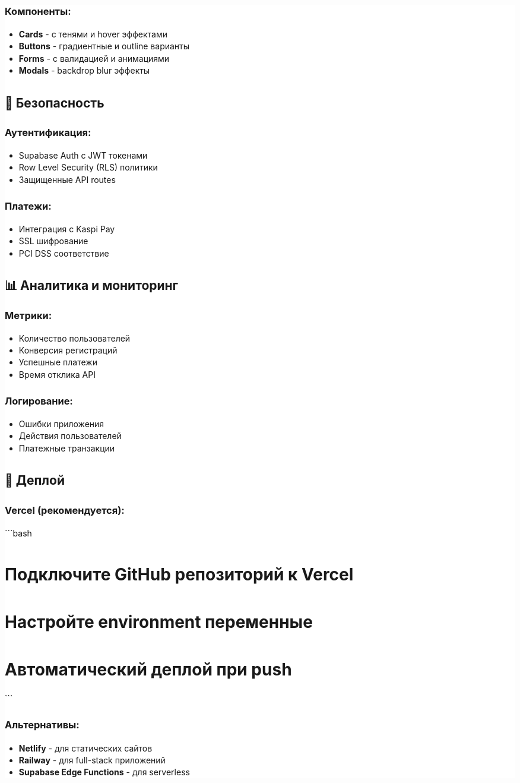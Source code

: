 ### **Компоненты:**
- **Cards** - с тенями и hover эффектами
- **Buttons** - градиентные и outline варианты
- **Forms** - с валидацией и анимациями
- **Modals** - backdrop blur эффекты

## 🔐 Безопасность

### **Аутентификация:**
- Supabase Auth с JWT токенами
- Row Level Security (RLS) политики
- Защищенные API routes

### **Платежи:**
- Интеграция с Kaspi Pay
- SSL шифрование
- PCI DSS соответствие

## 📊 Аналитика и мониторинг

### **Метрики:**
- Количество пользователей
- Конверсия регистраций
- Успешные платежи
- Время отклика API

### **Логирование:**
- Ошибки приложения
- Действия пользователей
- Платежные транзакции

## 🚀 Деплой

### **Vercel (рекомендуется):**
\`\`\`bash
# Подключите GitHub репозиторий к Vercel
# Настройте environment переменные
# Автоматический деплой при push
\`\`\`

### **Альтернативы:**
- **Netlify** - для статических сайтов
- **Railway** - для full-stack приложений
- **Supabase Edge Functions** - для serverless
